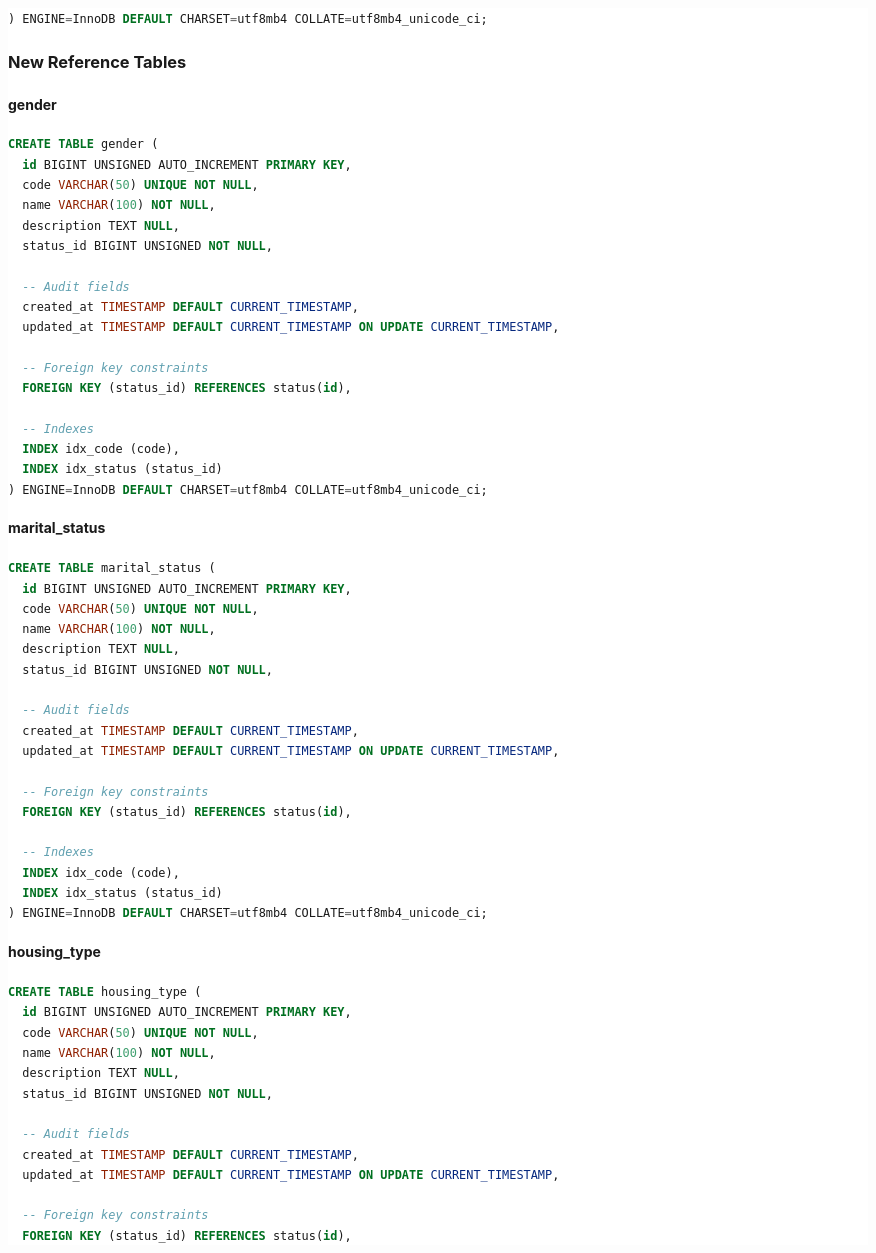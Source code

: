 ```sql
) ENGINE=InnoDB DEFAULT CHARSET=utf8mb4 COLLATE=utf8mb4_unicode_ci;
```

### New Reference Tables

#### gender
```sql
CREATE TABLE gender (
  id BIGINT UNSIGNED AUTO_INCREMENT PRIMARY KEY,
  code VARCHAR(50) UNIQUE NOT NULL,
  name VARCHAR(100) NOT NULL,
  description TEXT NULL,
  status_id BIGINT UNSIGNED NOT NULL,
  
  -- Audit fields
  created_at TIMESTAMP DEFAULT CURRENT_TIMESTAMP,
  updated_at TIMESTAMP DEFAULT CURRENT_TIMESTAMP ON UPDATE CURRENT_TIMESTAMP,
  
  -- Foreign key constraints
  FOREIGN KEY (status_id) REFERENCES status(id),
  
  -- Indexes
  INDEX idx_code (code),
  INDEX idx_status (status_id)
) ENGINE=InnoDB DEFAULT CHARSET=utf8mb4 COLLATE=utf8mb4_unicode_ci;
```

#### marital_status
```sql
CREATE TABLE marital_status (
  id BIGINT UNSIGNED AUTO_INCREMENT PRIMARY KEY,
  code VARCHAR(50) UNIQUE NOT NULL,
  name VARCHAR(100) NOT NULL,
  description TEXT NULL,
  status_id BIGINT UNSIGNED NOT NULL,
  
  -- Audit fields
  created_at TIMESTAMP DEFAULT CURRENT_TIMESTAMP,
  updated_at TIMESTAMP DEFAULT CURRENT_TIMESTAMP ON UPDATE CURRENT_TIMESTAMP,
  
  -- Foreign key constraints
  FOREIGN KEY (status_id) REFERENCES status(id),
  
  -- Indexes
  INDEX idx_code (code),
  INDEX idx_status (status_id)
) ENGINE=InnoDB DEFAULT CHARSET=utf8mb4 COLLATE=utf8mb4_unicode_ci;
```

#### housing_type
```sql
CREATE TABLE housing_type (
  id BIGINT UNSIGNED AUTO_INCREMENT PRIMARY KEY,
  code VARCHAR(50) UNIQUE NOT NULL,
  name VARCHAR(100) NOT NULL,
  description TEXT NULL,
  status_id BIGINT UNSIGNED NOT NULL,
  
  -- Audit fields
  created_at TIMESTAMP DEFAULT CURRENT_TIMESTAMP,
  updated_at TIMESTAMP DEFAULT CURRENT_TIMESTAMP ON UPDATE CURRENT_TIMESTAMP,
  
  -- Foreign key constraints
  FOREIGN KEY (status_id) REFERENCES status(id),
```